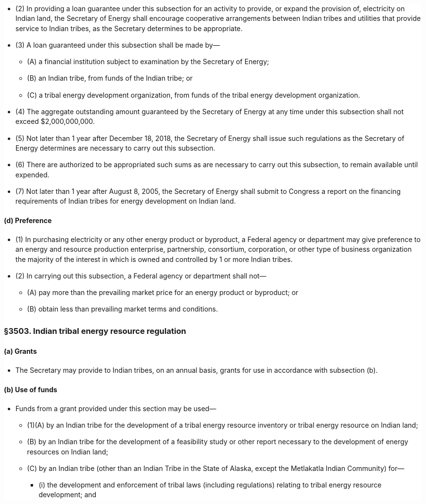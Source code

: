 * (2) In providing a loan guarantee under this subsection for an activity to provide, or expand the provision of, electricity on Indian land, the Secretary of Energy shall encourage cooperative arrangements between Indian tribes and utilities that provide service to Indian tribes, as the Secretary determines to be appropriate.

* (3) A loan guaranteed under this subsection shall be made by—

  * (A) a financial institution subject to examination by the Secretary of Energy;

  * (B) an Indian tribe, from funds of the Indian tribe; or

  * (C) a tribal energy development organization, from funds of the tribal energy development organization.


* (4) The aggregate outstanding amount guaranteed by the Secretary of Energy at any time under this subsection shall not exceed $2,000,000,000.

* (5) Not later than 1 year after December 18, 2018, the Secretary of Energy shall issue such regulations as the Secretary of Energy determines are necessary to carry out this subsection.

* (6) There are authorized to be appropriated such sums as are necessary to carry out this subsection, to remain available until expended.

* (7) Not later than 1 year after August 8, 2005, the Secretary of Energy shall submit to Congress a report on the financing requirements of Indian tribes for energy development on Indian land.

#### (d) Preference
* (1) In purchasing electricity or any other energy product or byproduct, a Federal agency or department may give preference to an energy and resource production enterprise, partnership, consortium, corporation, or other type of business organization the majority of the interest in which is owned and controlled by 1 or more Indian tribes.

* (2) In carrying out this subsection, a Federal agency or department shall not—

  * (A) pay more than the prevailing market price for an energy product or byproduct; or

  * (B) obtain less than prevailing market terms and conditions.

### §3503. Indian tribal energy resource regulation
#### (a) Grants
* The Secretary may provide to Indian tribes, on an annual basis, grants for use in accordance with subsection (b).

#### (b) Use of funds
* Funds from a grant provided under this section may be used—

  * (1)(A) by an Indian tribe for the development of a tribal energy resource inventory or tribal energy resource on Indian land;

  * (B) by an Indian tribe for the development of a feasibility study or other report necessary to the development of energy resources on Indian land;

  * (C) by an Indian tribe (other than an Indian Tribe in the State of Alaska, except the Metlakatla Indian Community) for—

    * (i) the development and enforcement of tribal laws (including regulations) relating to tribal energy resource development; and
